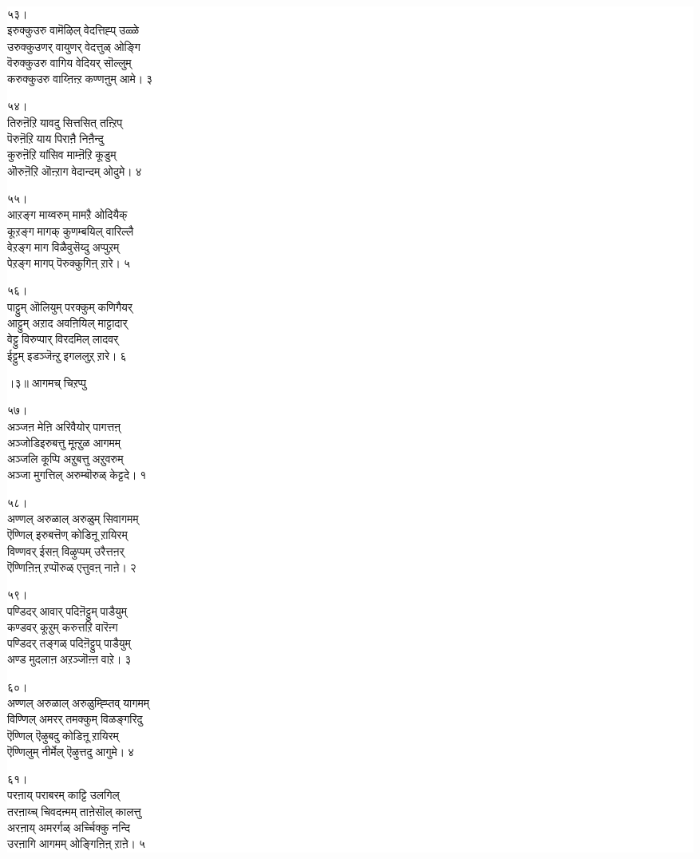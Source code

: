 ५३।  
इरुक्कुउरु वामॆऴिल् वेदत्तिह्प् उळ्ळे  
उरुक्कुउणर् वायुणर् वेदत्तुळ् ओङ्गि  
वॆरुक्कुउरु वागिय वेदियर् सॊल्लुम्  
करुक्कुउरु वाय्ऩिऩ्ऱ कण्णऩुम् आमे।             ३  
  
५४।  
तिरुऩॆऱि यावदु सित्तसित् तऩ्ऱिप्  
पॆरुऩॆऱि याय पिराऩै निऩैन्दु  
कुरुऩॆऱि यांसिव माम्ऩॆऱि कूडुम्  
ऒरुऩॆऱि ऒऩ्ऱाग वेदान्दम् ओदुमे।               ४             
  
५५।  
आऱङ्ग माय्वरुम् मामऱै ओदियैक्  
कूऱङ्ग मागक् कुणम्बयिल् वारिल्लै  
वेऱङ्ग माग विळैवुसॆय्दु अप्पुऱम्  
पेऱङ्ग मागप् पॆरुक्कुगिऩ् ऱारे।             ५  
  
५६।  
पाट्टुम् ऒलियुम् परक्कुम् कणिगैयर्  
आट्टुम् अऱाद अवऩियिल् माट्टादार्  
वेट्टु विरुप्पार् विरदमिल् लादवर्  
ईट्टुम् इडञ्जॆऩ्ऱु इगललुऱ्‌ ऱारे।             ६           
  
।३॥ आगमच् चिऱप्पु  
  
५७।  
अञ्जऩ मेऩि अरिवैयोर् पागत्तऩ्  
अञ्जोडिइरुबत्तु मूऩ्ऱुळ आगमम्  
अञ्जलि कूप्पि अऱुबत्तु अऱुवरुम्  
अञ्जा मुगत्तिल् अरुम्बॊरुळ् केट्टदे।            १  
  
५८।  
अण्णल् अरुळाल् अरुळुम् सिवागमम्  
ऎण्णिल् इरुबत्तॆण् कोडिऩू ऱायिरम्  
विण्णवर् ईसऩ् विऴुप्पम् उरैत्तऩर्  
ऎण्णिऩिऩ् ऱप्पॊरुळ् एत्तुवऩ् नाऩे।            २  
  
५९।  
पण्डिदर् आवार् पदिऩॆट्टुम् पाडैयुम्  
कण्डवर् कूऱुम् करुत्तऱि वारॆऩ्ग  
पण्डिदर् तङ्गळ् पदिऩॆट्टुप् पाडैयुम्  
अण्ड मुदलाऩ अऱञ्जॊऩ्ऩ वाऱे।          ३  
  
६०।  
अण्णल् अरुळाल् अरुळुम्ह्प्तिव् यागमम्  
विण्णिल् अमरर् तमक्कुम् विळङ्गरिदु  
ऎण्णिल् ऎऴुबदु कोडिऩू ऱायिरम्  
ऎण्णिलुम् नीर्मेल् ऎऴुत्तदु आगुमे।             ४  
  
६१।  
परऩाय् पराबरम् काट्टि उलगिल्  
तरऩाय्च् चिवदऩ्मम् ताऩेसॊल् कालत्तु  
अरऩाय् अमरर्गळ् अर्च्चिक्कु नन्दि  
उरऩागि आगमम् ओङ्गिऩिऩ् ऱाऩे।             ५  
  